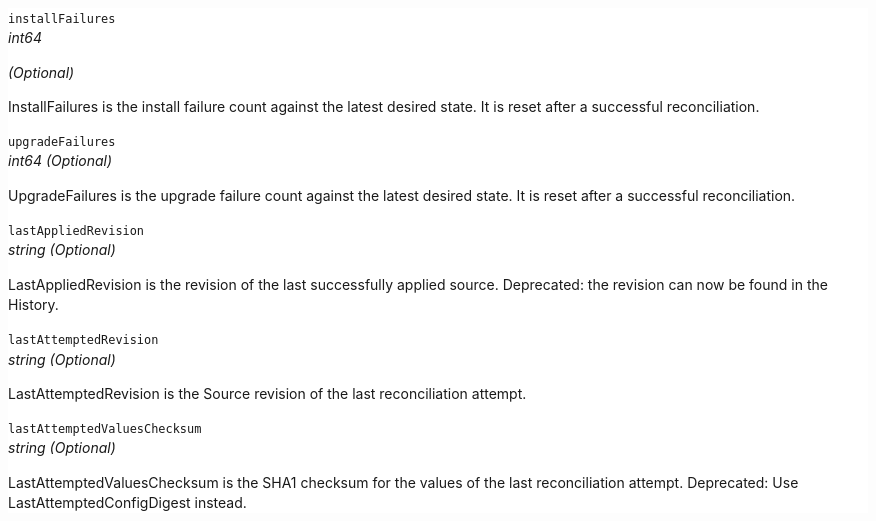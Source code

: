 <code>installFailures</code><br>
<em>
int64
</em>
</td>
<td>
<em>(Optional)</em>
<p>InstallFailures is the install failure count against the latest desired
state. It is reset after a successful reconciliation.</p>
</td>
</tr>
<tr>
<td>
<code>upgradeFailures</code><br>
<em>
int64
</em>
</td>
<td>
<em>(Optional)</em>
<p>UpgradeFailures is the upgrade failure count against the latest desired
state. It is reset after a successful reconciliation.</p>
</td>
</tr>
<tr>
<td>
<code>lastAppliedRevision</code><br>
<em>
string
</em>
</td>
<td>
<em>(Optional)</em>
<p>LastAppliedRevision is the revision of the last successfully applied
source.
Deprecated: the revision can now be found in the History.</p>
</td>
</tr>
<tr>
<td>
<code>lastAttemptedRevision</code><br>
<em>
string
</em>
</td>
<td>
<em>(Optional)</em>
<p>LastAttemptedRevision is the Source revision of the last reconciliation
attempt.</p>
</td>
</tr>
<tr>
<td>
<code>lastAttemptedValuesChecksum</code><br>
<em>
string
</em>
</td>
<td>
<em>(Optional)</em>
<p>LastAttemptedValuesChecksum is the SHA1 checksum for the values of the last
reconciliation attempt.
Deprecated: Use LastAttemptedConfigDigest instead.</p>
</td>